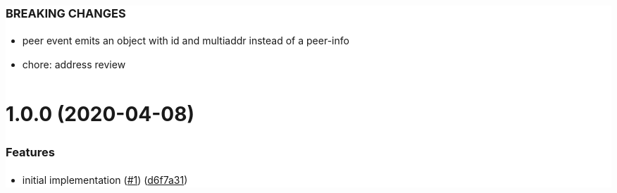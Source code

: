 
### BREAKING CHANGES

* peer event emits an object with id and multiaddr instead of a peer-info

* chore: address review



<a name="1.0.0"></a>
# 1.0.0 (2020-04-08)


### Features

* initial implementation ([#1](https://github.com/libp2p/js-libp2p-pubsub-peer-discovery/issues/1)) ([d6f7a31](https://github.com/libp2p/js-libp2p-pubsub-peer-discovery/commit/d6f7a31))
